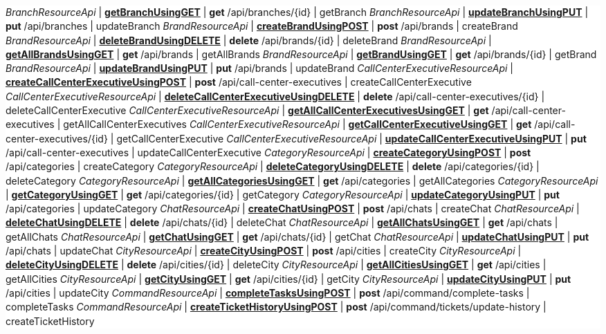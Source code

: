 *BranchResourceApi* | [**getBranchUsingGET**](doc\/BranchResourceApi.md#getbranchusingget) | **get** /api/branches/{id} | getBranch
*BranchResourceApi* | [**updateBranchUsingPUT**](doc\/BranchResourceApi.md#updatebranchusingput) | **put** /api/branches | updateBranch
*BrandResourceApi* | [**createBrandUsingPOST**](doc\/BrandResourceApi.md#createbrandusingpost) | **post** /api/brands | createBrand
*BrandResourceApi* | [**deleteBrandUsingDELETE**](doc\/BrandResourceApi.md#deletebrandusingdelete) | **delete** /api/brands/{id} | deleteBrand
*BrandResourceApi* | [**getAllBrandsUsingGET**](doc\/BrandResourceApi.md#getallbrandsusingget) | **get** /api/brands | getAllBrands
*BrandResourceApi* | [**getBrandUsingGET**](doc\/BrandResourceApi.md#getbrandusingget) | **get** /api/brands/{id} | getBrand
*BrandResourceApi* | [**updateBrandUsingPUT**](doc\/BrandResourceApi.md#updatebrandusingput) | **put** /api/brands | updateBrand
*CallCenterExecutiveResourceApi* | [**createCallCenterExecutiveUsingPOST**](doc\/CallCenterExecutiveResourceApi.md#createcallcenterexecutiveusingpost) | **post** /api/call-center-executives | createCallCenterExecutive
*CallCenterExecutiveResourceApi* | [**deleteCallCenterExecutiveUsingDELETE**](doc\/CallCenterExecutiveResourceApi.md#deletecallcenterexecutiveusingdelete) | **delete** /api/call-center-executives/{id} | deleteCallCenterExecutive
*CallCenterExecutiveResourceApi* | [**getAllCallCenterExecutivesUsingGET**](doc\/CallCenterExecutiveResourceApi.md#getallcallcenterexecutivesusingget) | **get** /api/call-center-executives | getAllCallCenterExecutives
*CallCenterExecutiveResourceApi* | [**getCallCenterExecutiveUsingGET**](doc\/CallCenterExecutiveResourceApi.md#getcallcenterexecutiveusingget) | **get** /api/call-center-executives/{id} | getCallCenterExecutive
*CallCenterExecutiveResourceApi* | [**updateCallCenterExecutiveUsingPUT**](doc\/CallCenterExecutiveResourceApi.md#updatecallcenterexecutiveusingput) | **put** /api/call-center-executives | updateCallCenterExecutive
*CategoryResourceApi* | [**createCategoryUsingPOST**](doc\/CategoryResourceApi.md#createcategoryusingpost) | **post** /api/categories | createCategory
*CategoryResourceApi* | [**deleteCategoryUsingDELETE**](doc\/CategoryResourceApi.md#deletecategoryusingdelete) | **delete** /api/categories/{id} | deleteCategory
*CategoryResourceApi* | [**getAllCategoriesUsingGET**](doc\/CategoryResourceApi.md#getallcategoriesusingget) | **get** /api/categories | getAllCategories
*CategoryResourceApi* | [**getCategoryUsingGET**](doc\/CategoryResourceApi.md#getcategoryusingget) | **get** /api/categories/{id} | getCategory
*CategoryResourceApi* | [**updateCategoryUsingPUT**](doc\/CategoryResourceApi.md#updatecategoryusingput) | **put** /api/categories | updateCategory
*ChatResourceApi* | [**createChatUsingPOST**](doc\/ChatResourceApi.md#createchatusingpost) | **post** /api/chats | createChat
*ChatResourceApi* | [**deleteChatUsingDELETE**](doc\/ChatResourceApi.md#deletechatusingdelete) | **delete** /api/chats/{id} | deleteChat
*ChatResourceApi* | [**getAllChatsUsingGET**](doc\/ChatResourceApi.md#getallchatsusingget) | **get** /api/chats | getAllChats
*ChatResourceApi* | [**getChatUsingGET**](doc\/ChatResourceApi.md#getchatusingget) | **get** /api/chats/{id} | getChat
*ChatResourceApi* | [**updateChatUsingPUT**](doc\/ChatResourceApi.md#updatechatusingput) | **put** /api/chats | updateChat
*CityResourceApi* | [**createCityUsingPOST**](doc\/CityResourceApi.md#createcityusingpost) | **post** /api/cities | createCity
*CityResourceApi* | [**deleteCityUsingDELETE**](doc\/CityResourceApi.md#deletecityusingdelete) | **delete** /api/cities/{id} | deleteCity
*CityResourceApi* | [**getAllCitiesUsingGET**](doc\/CityResourceApi.md#getallcitiesusingget) | **get** /api/cities | getAllCities
*CityResourceApi* | [**getCityUsingGET**](doc\/CityResourceApi.md#getcityusingget) | **get** /api/cities/{id} | getCity
*CityResourceApi* | [**updateCityUsingPUT**](doc\/CityResourceApi.md#updatecityusingput) | **put** /api/cities | updateCity
*CommandResourceApi* | [**completeTasksUsingPOST**](doc\/CommandResourceApi.md#completetasksusingpost) | **post** /api/command/complete-tasks | completeTasks
*CommandResourceApi* | [**createTicketHistoryUsingPOST**](doc\/CommandResourceApi.md#createtickethistoryusingpost) | **post** /api/command/tickets/update-history | createTicketHistory
